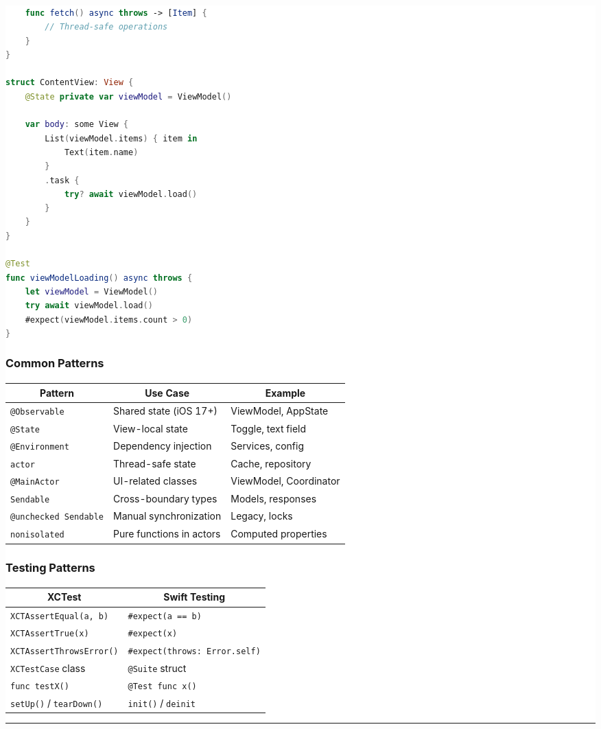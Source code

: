 ```swift
    func fetch() async throws -> [Item] {
        // Thread-safe operations
    }
}

struct ContentView: View {
    @State private var viewModel = ViewModel()

    var body: some View {
        List(viewModel.items) { item in
            Text(item.name)
        }
        .task {
            try? await viewModel.load()
        }
    }
}

@Test
func viewModelLoading() async throws {
    let viewModel = ViewModel()
    try await viewModel.load()
    #expect(viewModel.items.count > 0)
}
```

### Common Patterns

| Pattern | Use Case | Example |
|---------|----------|---------|
| `@Observable` | Shared state (iOS 17+) | ViewModel, AppState |
| `@State` | View-local state | Toggle, text field |
| `@Environment` | Dependency injection | Services, config |
| `actor` | Thread-safe state | Cache, repository |
| `@MainActor` | UI-related classes | ViewModel, Coordinator |
| `Sendable` | Cross-boundary types | Models, responses |
| `@unchecked Sendable` | Manual synchronization | Legacy, locks |
| `nonisolated` | Pure functions in actors | Computed properties |

### Testing Patterns

| XCTest | Swift Testing |
|--------|---------------|
| `XCTAssertEqual(a, b)` | `#expect(a == b)` |
| `XCTAssertTrue(x)` | `#expect(x)` |
| `XCTAssertThrowsError()` | `#expect(throws: Error.self)` |
| `XCTestCase` class | `@Suite` struct |
| `func testX()` | `@Test func x()` |
| `setUp()` / `tearDown()` | `init()` / `deinit` |

---